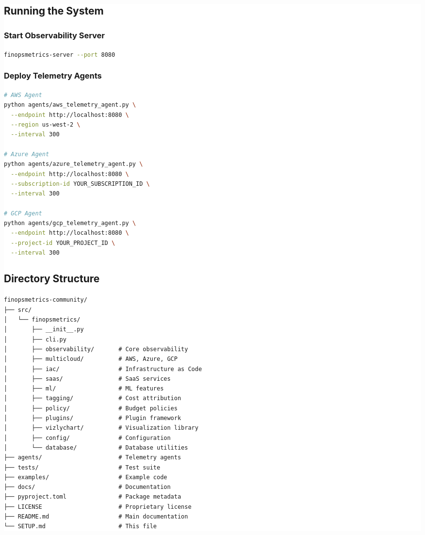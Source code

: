## Running the System

### Start Observability Server

```bash
finopsmetrics-server --port 8080
```

### Deploy Telemetry Agents

```bash
# AWS Agent
python agents/aws_telemetry_agent.py \
  --endpoint http://localhost:8080 \
  --region us-west-2 \
  --interval 300

# Azure Agent
python agents/azure_telemetry_agent.py \
  --endpoint http://localhost:8080 \
  --subscription-id YOUR_SUBSCRIPTION_ID \
  --interval 300

# GCP Agent
python agents/gcp_telemetry_agent.py \
  --endpoint http://localhost:8080 \
  --project-id YOUR_PROJECT_ID \
  --interval 300
```

## Directory Structure

```
finopsmetrics-community/
├── src/
│   └── finopsmetrics/
│       ├── __init__.py
│       ├── cli.py
│       ├── observability/       # Core observability
│       ├── multicloud/          # AWS, Azure, GCP
│       ├── iac/                 # Infrastructure as Code
│       ├── saas/                # SaaS services
│       ├── ml/                  # ML features
│       ├── tagging/             # Cost attribution
│       ├── policy/              # Budget policies
│       ├── plugins/             # Plugin framework
│       ├── vizlychart/          # Visualization library
│       ├── config/              # Configuration
│       └── database/            # Database utilities
├── agents/                      # Telemetry agents
├── tests/                       # Test suite
├── examples/                    # Example code
├── docs/                        # Documentation
├── pyproject.toml               # Package metadata
├── LICENSE                      # Proprietary license
├── README.md                    # Main documentation
└── SETUP.md                     # This file
```

